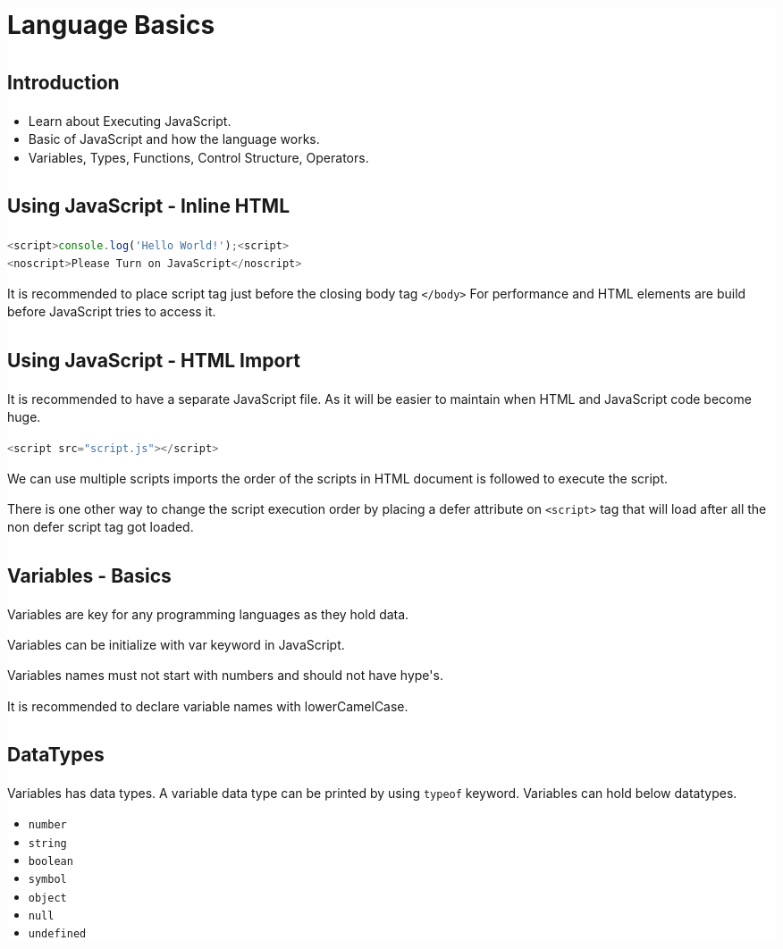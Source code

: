# Language Basics

## Introduction

* Learn about Executing JavaScript.
* Basic of JavaScript and how the language works.
* Variables, Types, Functions, Control Structure, Operators.

## Using JavaScript - Inline HTML

```javascript
<script>console.log('Hello World!');<script>
<noscript>Please Turn on JavaScript</noscript>
```

It is recommended to place script tag just before the closing body tag ```</body>``` For performance and HTML elements are build before JavaScript tries to access it.

## Using JavaScript - HTML Import

It is recommended to have a separate JavaScript file. As it will be easier to maintain when HTML and JavaScript code become huge.

```javascript
<script src="script.js"></script>
```

We can use multiple scripts imports the order of the scripts in HTML document is followed to execute the script.

There is one other way to change the script execution order by placing a defer attribute on ```<script>``` tag that will load after all
the non defer script tag got loaded.

## Variables - Basics

Variables are key for any programming languages as they hold data.

Variables can be initialize with var keyword in JavaScript.

Variables names must not start with numbers and should not have hype's.

It is recommended to declare variable names with lowerCamelCase.

## DataTypes

Variables has data types. A variable data type can be printed by using ```typeof``` keyword. Variables can hold below datatypes.

* ```number```
* ```string```
* ```boolean```
* ```symbol```
* ```object```
* ```null```
* ```undefined```
